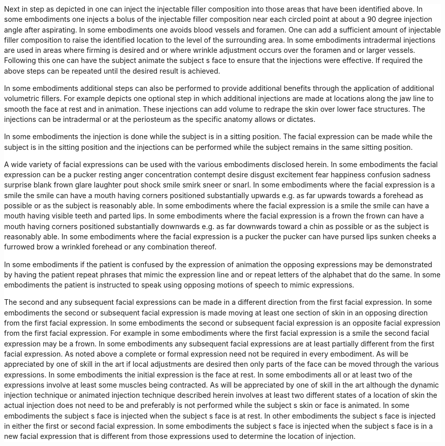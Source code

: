 Next in step as depicted in one can inject the injectable filler composition into those areas that have been identified above. In some embodiments one injects a bolus of the injectable filler composition near each circled point at about a 90 degree injection angle after aspirating. In some embodiments one avoids blood vessels and foramen. One can add a sufficient amount of injectable filler composition to raise the identified location to the level of the surrounding area. In some embodiments intradermal injections are used in areas where firming is desired and or where wrinkle adjustment occurs over the foramen and or larger vessels. Following this one can have the subject animate the subject s face to ensure that the injections were effective. If required the above steps can be repeated until the desired result is achieved.

In some embodiments additional steps can also be performed to provide additional benefits through the application of additional volumetric fillers. For example depicts one optional step in which additional injections are made at locations along the jaw line to smooth the face at rest and in animation. These injections can add volume to redrape the skin over lower face structures. The injections can be intradermal or at the periosteum as the specific anatomy allows or dictates.

In some embodiments the injection is done while the subject is in a sitting position. The facial expression can be made while the subject is in the sitting position and the injections can be performed while the subject remains in the same sitting position.

A wide variety of facial expressions can be used with the various embodiments disclosed herein. In some embodiments the facial expression can be a pucker resting anger concentration contempt desire disgust excitement fear happiness confusion sadness surprise blank frown glare laughter pout shock smile smirk sneer or snarl. In some embodiments where the facial expression is a smile the smile can have a mouth having corners positioned substantially upwards e.g. as far upwards towards a forehead as possible or as the subject is reasonably able. In some embodiments where the facial expression is a smile the smile can have a mouth having visible teeth and parted lips. In some embodiments where the facial expression is a frown the frown can have a mouth having corners positioned substantially downwards e.g. as far downwards toward a chin as possible or as the subject is reasonably able. In some embodiments where the facial expression is a pucker the pucker can have pursed lips sunken cheeks a furrowed brow a wrinkled forehead or any combination thereof.

In some embodiments if the patient is confused by the expression of animation the opposing expressions may be demonstrated by having the patient repeat phrases that mimic the expression line and or repeat letters of the alphabet that do the same. In some embodiments the patient is instructed to speak using opposing motions of speech to mimic expressions.

The second and any subsequent facial expressions can be made in a different direction from the first facial expression. In some embodiments the second or subsequent facial expression is made moving at least one section of skin in an opposing direction from the first facial expression. In some embodiments the second or subsequent facial expression is an opposite facial expression from the first facial expression. For example in some embodiments where the first facial expression is a smile the second facial expression may be a frown. In some embodiments any subsequent facial expressions are at least partially different from the first facial expression. As noted above a complete or formal expression need not be required in every embodiment. As will be appreciated by one of skill in the art if local adjustments are desired then only parts of the face can be moved through the various expressions. In some embodiments the initial expression is the face at rest. In some embodiments all or at least two of the expressions involve at least some muscles being contracted. As will be appreciated by one of skill in the art although the dynamic injection technique or animated injection technique described herein involves at least two different states of a location of skin the actual injection does not need to be and preferably is not performed while the subject s skin or face is animated. In some embodiments the subject s face is injected when the subject s face is at rest. In other embodiments the subject s face is injected in either the first or second facial expression. In some embodiments the subject s face is injected when the subject s face is in a new facial expression that is different from those expressions used to determine the location of injection.
